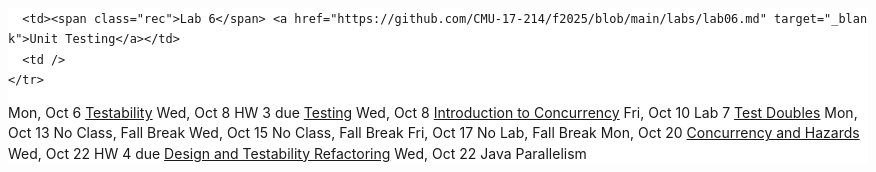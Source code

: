       <td><span class="rec">Lab 6</span> <a href="https://github.com/CMU-17-214/f2025/blob/main/labs/lab06.md" target="_blank">Unit Testing</a></td>
      <td />
    </tr>
  </tbody>
  <tbody>
    <tr>
      <td>Mon, Oct 6</td>
      <td><a href="https://docs.google.com/presentation/d/1NnmLOwaYfJ2eFKGeNSbmb6Qn3kkdbCIF1iLaoG4xggo/edit?usp=sharing" target="_blank">Testability</a></td>
      <td />
    </tr>
    <tr>
      <td>Wed, Oct 8</td>
      <td><span class="assignment"><span class="hw">HW 3 due</span> <a href="https://github.com/CMU-17-214/f2025/blob/main/assignments/hw3.md" target="_blank">Testing</a></span></td>
      <td />
    </tr>
    <tr>
      <td>Wed, Oct 8</td>
      <td><a href="https://docs.google.com/presentation/d/13gv-kU2fAjKX_G2tYjiZ8zDPQtHqlzXE0FDJ6jNSvpo/edit?usp=sharing" target="_blank">Introduction to Concurrency</a></td>
      <td />
    </tr>
    <tr>
      <td>Fri, Oct 10</td>
      <td><span class="rec">Lab 7</span> <a href="https://github.com/CMU-17-214/f2025/blob/main/labs/lab07.md" target="_blank">Test Doubles</a></td>
    </tr>
  </tbody>
  <tbody>
    <tr>
      <td>Mon, Oct 13</td>
      <td class="break">No Class, Fall Break</td>
      <td />
    </tr>
    <tr>
      <td>Wed, Oct 15</td>
      <td class="break">No Class, Fall Break</td>
      <td />
    </tr>
    <tr>
      <td>Fri, Oct 17</td>
      <td class="break">No Lab, Fall Break</td>
      <td />
    </tr>
  </tbody>
  <tbody>
    <tr>
      <td>Mon, Oct 20</td>
      <td><a href="https://docs.google.com/presentation/d/1mkwu86PIjwUcT-a_0u74RC4SfLsOaqAz7o57yF3_mmg/edit?usp=sharing" target="_blank">Concurrency and Hazards</a></td>
      <td />
    </tr>
    <tr>
      <td>Wed, Oct 22</td>
      <td><span class="assignment"><span class="hw">HW 4 due</span> <a href="https://github.com/CMU-17-214/f2025/blob/main/assignments/hw4.md" target="_blank">Design and Testability Refactoring</a></td>
      <td />
    </tr>
    <tr>
      <td>Wed, Oct 22</td>
      <td>Java Parallelism</td>
      <td />